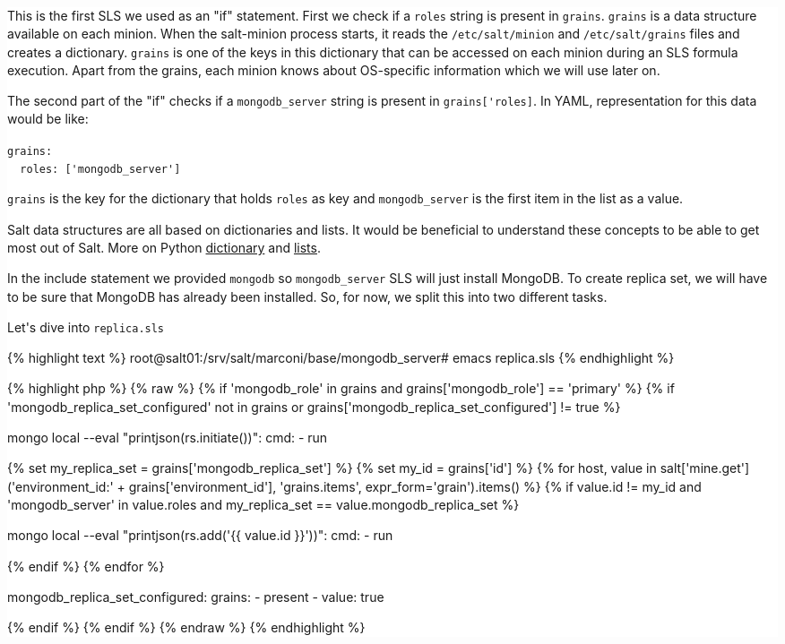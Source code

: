 This is the first SLS we used as an "if" statement. First we check if a `roles` string is present in `grains`. `grains` is a data structure available on each minion. When the salt-minion process starts, it reads the `/etc/salt/minion` and `/etc/salt/grains` files and creates a dictionary. `grains` is one of the keys in this dictionary that can be accessed on each minion during an SLS formula execution. Apart from the grains, each minion knows about OS-specific information which we will use later on.

The second part of the "if" checks if a `mongodb_server` string is present in `grains['roles]`. In YAML, representation for this data would be like:

    grains:
      roles: ['mongodb_server']

`grains` is the key for the dictionary that holds `roles` as key and `mongodb_server` is the first item in the list as a value.

Salt data structures are all based on dictionaries and lists. It would be beneficial to understand these concepts to be able to get most out of Salt. More on Python [dictionary](https://www.tutorialspoint.com/python/python_dictionary.htm) and [lists](https://www.tutorialspoint.com/python/python_lists.htm).

In the include statement we provided `mongodb` so `mongodb_server` SLS will just install MongoDB. To create replica set, we will have to be sure that MongoDB has already been installed. So, for now, we split this into two different tasks.

Let's dive into `replica.sls`

{% highlight text %}
root@salt01:/srv/salt/marconi/base/mongodb_server# emacs replica.sls
{% endhighlight %}

{% highlight php %}
{% raw %}
  {% if 'mongodb_role' in grains and grains['mongodb_role'] == 'primary' %}
  {%   if 'mongodb_replica_set_configured' not in grains or grains['mongodb_replica_set_configured'] != true %}

  mongo local --eval "printjson(rs.initiate())":
    cmd:
      - run

  {% set my_replica_set = grains['mongodb_replica_set'] %}
  {% set my_id = grains['id'] %}
  {% for host, value in salt['mine.get']('environment_id:' + grains['environment_id'], 'grains.items', expr_form='grain').items() %}
  {%     if value.id != my_id and 'mongodb_server' in value.roles and my_replica_set == value.mongodb_replica_set %}

  mongo local --eval "printjson(rs.add('{{ value.id }}'))":
    cmd:
      - run

  {%     endif %}
  {% endfor %}

  mongodb_replica_set_configured:
    grains:
      - present
      - value: true

  {%   endif %}
  {% endif %}
{% endraw %}
{% endhighlight %}

